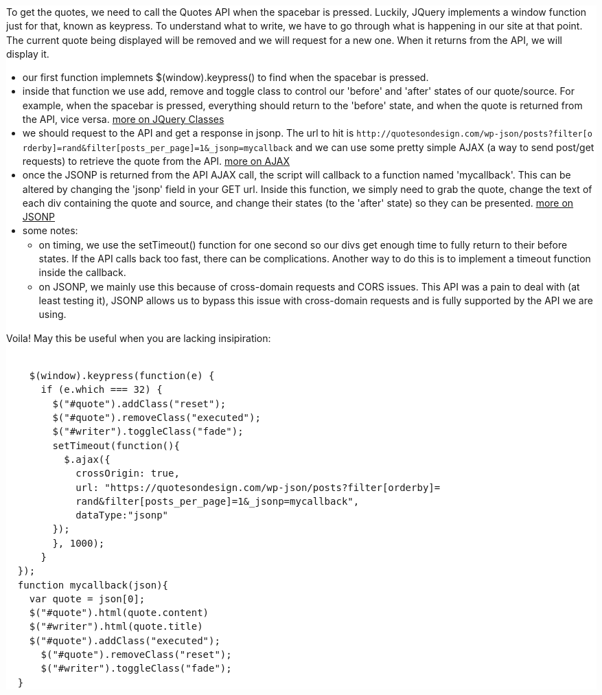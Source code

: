 
To get the quotes, we need to call the Quotes API when the spacebar is pressed. Luckily, JQuery implements a window function just for that, known as keypress. To understand what to write, we have to go through what is happening in our site at that point. The current quote being displayed will be removed and we will request for a new one. When it returns from the API, we will display it. 


- our first function implemnets $(window).keypress() to find when the spacebar is pressed. 
- inside that function we use add, remove and toggle class to control our 'before' and 'after' states of our quote/source. For example, when the spacebar is pressed, everything should return to the 'before' state, and when the quote is returned from the API, vice versa. <a class = "underline" href="https://api.jquery.com/category/manipulation/class-attribute/">more on JQuery Classes</a>
- we should request to the API and get a response in jsonp. The url to hit is ```http://quotesondesign.com/wp-json/posts?filter[orderby]=rand&filter[posts_per_page]=1&_jsonp=mycallback``` and we can use some pretty simple AJAX (a way to send post/get requests) to retrieve the quote from the API. <a class = "underline" href="http://api.jquery.com/jquery.ajax/">more on AJAX</a>
- once the JSONP is returned from the API AJAX call, the script will callback to a function named 'mycallback'. This can be altered by changing the 'jsonp' field in your GET url. Inside this function, we simply need to grab the quote, change the text of each div containing the quote and source, and change their states (to the 'after' state) so they can be presented. <a class = "underline" href="https://www.sitepoint.com/jsonp-examples/">more on JSONP</a> 
- some notes:
	- on timing, we use the setTimeout() function for one second so our divs get enough time to fully return to their before states. If the API calls back too fast, there can be complications. Another way to do this is to implement a timeout function inside the callback. 
	- on JSONP, we mainly use this because of cross-domain requests and CORS issues. This API was a pain to deal with (at least testing it), JSONP allows us to bypass this issue with cross-domain requests and is fully supported by the API we are using.

 

Voila! May this be useful when you are lacking insipiration: 

<pre class="prettyprint">

    $(window).keypress(function(e) {
      if (e.which === 32) {
        $("#quote").addClass("reset");
        $("#quote").removeClass("executed");
        $("#writer").toggleClass("fade");
        setTimeout(function(){ 
          $.ajax({
            crossOrigin: true,
            url: "https://quotesondesign.com/wp-json/posts?filter[orderby]=
            rand&filter[posts_per_page]=1&_jsonp=mycallback",
            dataType:"jsonp"
        });
        }, 1000); 
      }
  });
  function mycallback(json){
    var quote = json[0];
    $("#quote").html(quote.content)
    $("#writer").html(quote.title)
    $("#quote").addClass("executed");
      $("#quote").removeClass("reset");
      $("#writer").toggleClass("fade");
  }
</pre>
